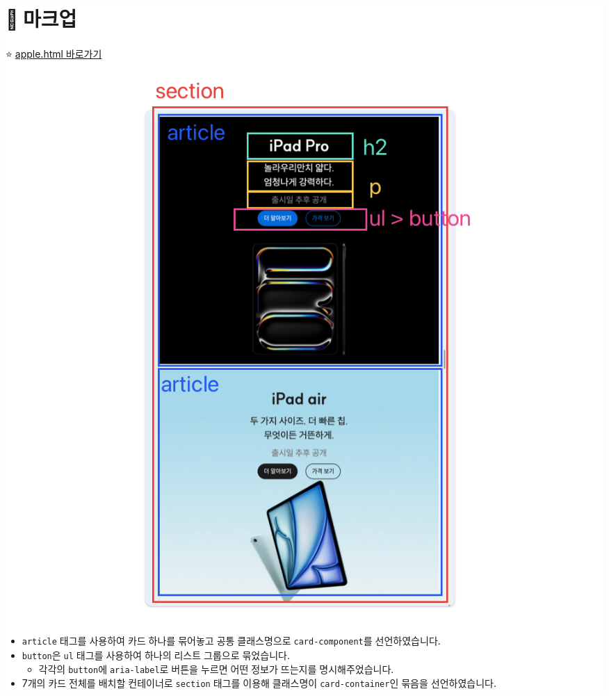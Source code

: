# :pushpin: 마크업

:star: [apple.html 바로가기](/apple/apple.html)

![makup](/apple/products/00-makup-structure.png)<br/>

- `article` 태그를 사용하여 카드 하나를 묶어놓고 공통 클래스명으로 `card-component`를 선언하였습니다.
- `button`은 `ul` 태그를 사용하여 하나의 리스트 그룹으로 묶었습니다.
  - 각각의 `button`에 `aria-label`로 버튼을 누르면 어떤 정보가 뜨는지를 명시해주었습니다. 
- 7개의 카드 전체를 배치할 컨테이너로 `section` 태그를 이용해 클래스명이 `card-container`인 묶음을 선언하였습니다.
